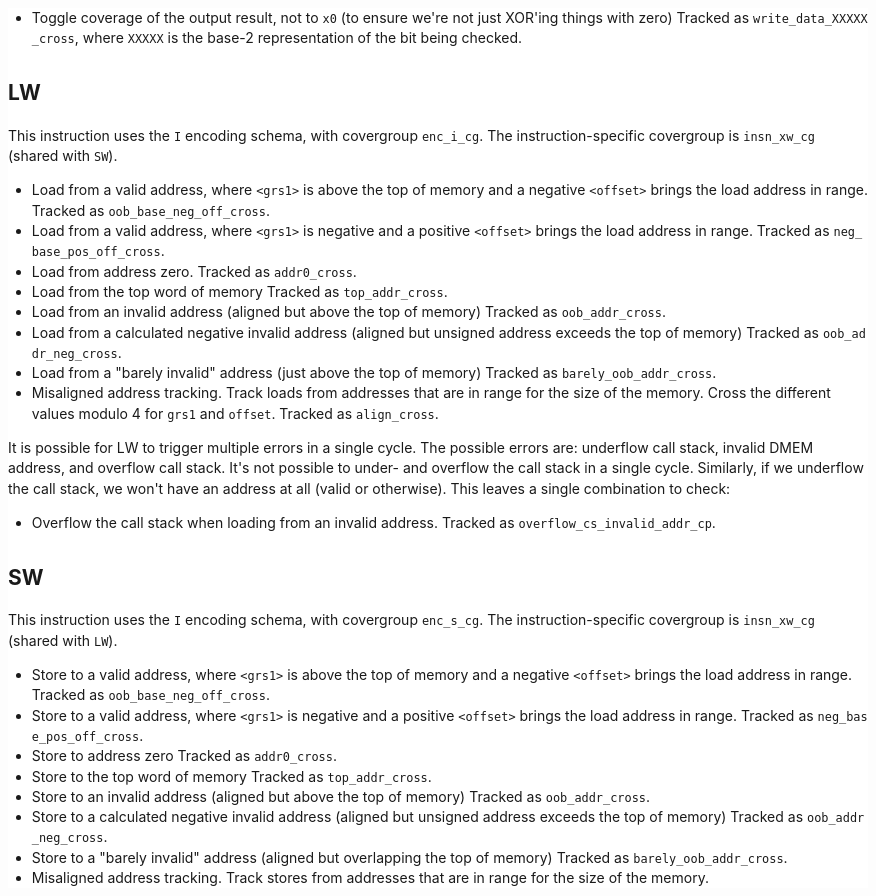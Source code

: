 - Toggle coverage of the output result, not to `x0` (to ensure we're not just XOR'ing things with zero)
  Tracked as `write_data_XXXXX_cross`, where `XXXXX` is the base-2 representation of the bit being checked.

## LW

This instruction uses the `I` encoding schema, with covergroup `enc_i_cg`.
The instruction-specific covergroup is `insn_xw_cg` (shared with `SW`).

- Load from a valid address, where `<grs1>` is above the top of memory and a negative `<offset>` brings the load address in range.
  Tracked as `oob_base_neg_off_cross`.
- Load from a valid address, where `<grs1>` is negative and a positive `<offset>` brings the load address in range.
  Tracked as `neg_base_pos_off_cross`.
- Load from address zero.
  Tracked as `addr0_cross`.
- Load from the top word of memory
  Tracked as `top_addr_cross`.
- Load from an invalid address (aligned but above the top of memory)
  Tracked as `oob_addr_cross`.
- Load from a calculated negative invalid address (aligned but unsigned address exceeds the top of memory)
  Tracked as `oob_addr_neg_cross`.
- Load from a "barely invalid" address (just above the top of memory)
  Tracked as `barely_oob_addr_cross`.
- Misaligned address tracking.
  Track loads from addresses that are in range for the size of the memory.
  Cross the different values modulo 4 for `grs1` and `offset`.
  Tracked as `align_cross`.

It is possible for LW to trigger multiple errors in a single cycle.
The possible errors are: underflow call stack, invalid DMEM address, and overflow call stack.
It's not possible to under- and overflow the call stack in a single cycle.
Similarly, if we underflow the call stack, we won't have an address at all (valid or otherwise).
This leaves a single combination to check:

- Overflow the call stack when loading from an invalid address.
  Tracked as `overflow_cs_invalid_addr_cp`.

## SW

This instruction uses the `I` encoding schema, with covergroup `enc_s_cg`.
The instruction-specific covergroup is `insn_xw_cg` (shared with `LW`).

- Store to a valid address, where `<grs1>` is above the top of memory and a negative `<offset>` brings the load address in range.
  Tracked as `oob_base_neg_off_cross`.
- Store to a valid address, where `<grs1>` is negative and a positive `<offset>` brings the load address in range.
  Tracked as `neg_base_pos_off_cross`.
- Store to address zero
  Tracked as `addr0_cross`.
- Store to the top word of memory
  Tracked as `top_addr_cross`.
- Store to an invalid address (aligned but above the top of memory)
  Tracked as `oob_addr_cross`.
- Store to a calculated negative invalid address (aligned but unsigned address exceeds the top of memory)
  Tracked as `oob_addr_neg_cross`.
- Store to a "barely invalid" address (aligned but overlapping the top of memory)
  Tracked as `barely_oob_addr_cross`.
- Misaligned address tracking.
  Track stores from addresses that are in range for the size of the memory.
